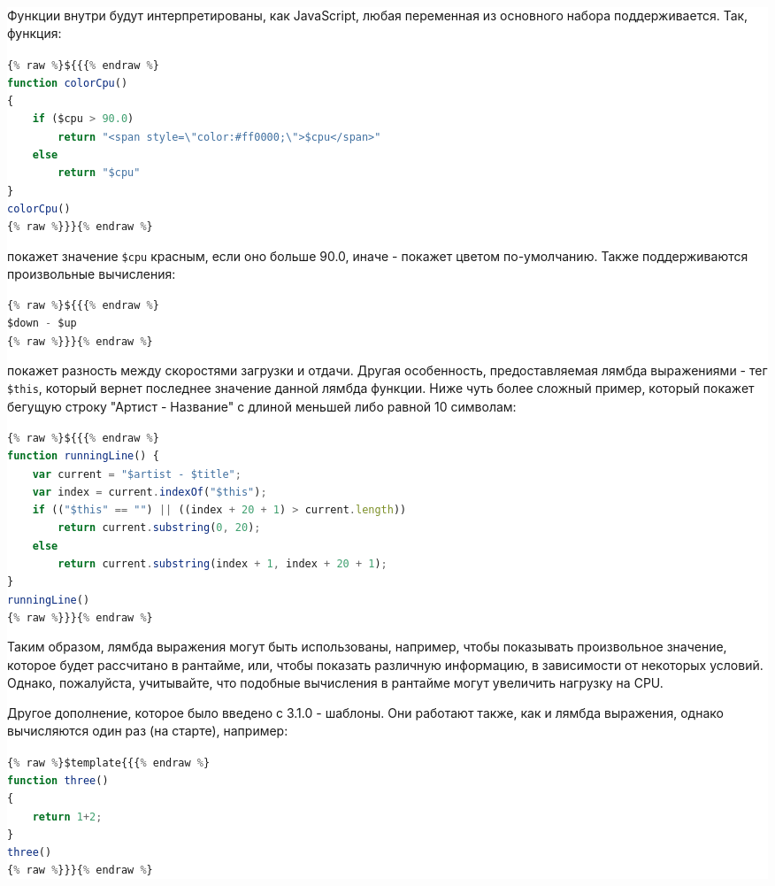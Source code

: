Функции внутри будут интерпретированы, как JavaScript, любая переменная из
основного набора поддерживается. Так, функция:

```javascript
{% raw %}${{{% endraw %}
function colorCpu()
{
    if ($cpu > 90.0)
        return "<span style=\"color:#ff0000;\">$cpu</span>"
    else
        return "$cpu"
}
colorCpu()
{% raw %}}}{% endraw %}
```

покажет значение `$cpu` красным, если оно больше 90.0, иначе - покажет цветом
по-умолчанию. Также поддерживаются произвольные вычисления:

```javascript
{% raw %}${{{% endraw %}
$down - $up
{% raw %}}}{% endraw %}
```

покажет разность между скоростями загрузки и отдачи. Другая особенность,
предоставляемая лямбда выражениями - тег `$this`, который вернет последнее
значение данной лямбда функции. Ниже чуть более сложный пример, который покажет
бегущую строку "Артист - Название" с длиной меньшей либо равной 10 символам:

```javascript
{% raw %}${{{% endraw %}
function runningLine() {
    var current = "$artist - $title";
    var index = current.indexOf("$this");
    if (("$this" == "") || ((index + 20 + 1) > current.length))
        return current.substring(0, 20);
    else
        return current.substring(index + 1, index + 20 + 1);
}
runningLine()
{% raw %}}}{% endraw %}
```

Таким образом, лямбда выражения могут быть использованы, например, чтобы
показывать произвольное значение, которое будет рассчитано в рантайме, или,
чтобы показать различную информацию, в зависимости от некоторых условий. Однако,
пожалуйста, учитывайте, что подобные вычисления в рантайме могут увеличить
нагрузку на CPU.

Другое дополнение, которое было введено с 3.1.0 - шаблоны. Они работают также,
как и лямбда выражения, однако вычисляются один раз (на старте), например:

```javascript
{% raw %}$template{{{% endraw %}
function three()
{
    return 1+2;
}
three()
{% raw %}}}{% endraw %}
```
